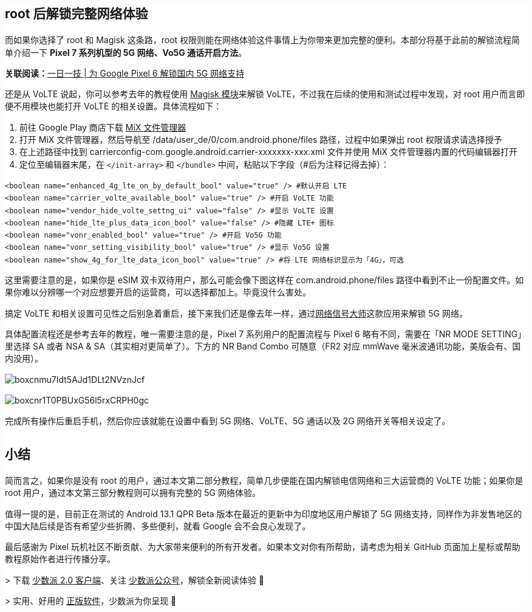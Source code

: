 ## root 后解锁完整网络体验

而如果你选择了 root 和 Magisk 这条路，root 权限则能在网络体验这件事情上为你带来更加完整的便利。本部分将基于此前的解锁流程简单介绍一下 **Pixel 7 系列机型的 5G 网络、Vo5G 通话开启方法**。

**关联阅读：**[一日一技 | 为 Google Pixel 6 解锁国内 5G 网络支持](https://sspai.com/post/73886)

还是从 VoLTE 说起，你可以参考去年的教程使用 [Magisk 模块](https://sspai.com/link?target=https%3A%2F%2Fgithub.com%2FCHN-MuXin%2FMagiskModuleEnableChinaForVoTELtoPIxel)来解锁 VoLTE，不过我在后续的使用和测试过程中发现，对 root 用户而言即便不用模块也能打开 VoLTE 的相关设置。具体流程如下：

1.  前往 Google Play 商店下载 [MiX 文件管理器](https://sspai.com/link?target=https%3A%2F%2Fplay.google.com%2Fstore%2Fapps%2Fdetails%3Fid%3Dcom.mixplorer.silver)
2.  打开 MiX 文件管理器，然后导航至 /data/user\_de/0/com.android.phone/files 路径，过程中如果弹出 root 权限请求请选择授予
3.  在上述路径中找到 carrierconfig-com.google.android.carrier-xxxxxxx-xxx.xml 文件并使用 MiX 文件管理器内置的代码编辑器打开
4.  定位至编辑器末尾，在 `</init-array>` 和 `</bundle>` 中间，粘贴以下字段（#后为注释记得去掉）：

```
<boolean name="enhanced_4g_lte_on_by_default_bool" value="true" /> #默认开启 LTE
<boolean name="carrier_volte_available_bool" value="true" /> #开启 VoLTE 功能
<boolean name="vendor_hide_volte_settng_ui" value="false" /> #显示 VoLTE 设置
<boolean name="hide_lte_plus_data_icon_bool" value="false" /> #隐藏 LTE+ 图标
<boolean name="vonr_enabled_bool" value="true" /> #开启 Vo5G 功能
<boolean name="vonr_setting_visibility_bool" value="true" /> #显示 Vo5G 设置
<boolean name="show_4g_for_lte_data_icon_bool" value="true" /> #将 LTE 网络标识显示为「4G」，可选
```

这里需要注意的是，如果你是 eSIM 双卡双待用户，那么可能会像下图这样在 com.android.phone/files 路径中看到不止一份配置文件。如果你难以分辨哪一个对应想要开启的运营商，可以选择都加上。毕竟没什么害处。

搞定 VoLTE 和相关设置可见性之后别急着重启，接下来我们还是像去年一样，通过[网络信号大师](https://sspai.com/link?target=https%3A%2F%2Fplay.google.com%2Fstore%2Fapps%2Fdetails%3Fid%3Dcom.qtrun.QuickTest)这款应用来解锁 5G 网络。

具体配置流程还是参考去年的教程，唯一需要注意的是，Pixel 7 系列用户的配置流程与 Pixel 6 略有不同，需要在「NR MODE SETTING」里选择 SA 或者 NSA & SA（其实相对更简单了）。下方的 NR Band Combo 可随意（FR2 对应 mmWave 毫米波通讯功能，美版会有、国内没用）。

![boxcnmu7Idt5AJd1DLt2NVznJcf](https://cdn.sspai.com/editor/u_/cfhp805b34tejhhcqdpg?imageView2/2/w/1120/q/40/interlace/1/ignore-error/1)

![boxcnr1T0PBUxG56l5rxCRPH0gc](https://cdn.sspai.com/editor/u_/cfhp80db34tej9i9baq0?imageView2/2/w/1120/q/40/interlace/1/ignore-error/1)

完成所有操作后重启手机，然后你应该就能在设置中看到 5G 网络、VoLTE、5G 通话以及 2G 网络开关等相关设定了。

## 小结

简而言之，如果你是没有 root 的用户，通过本文第二部分教程，简单几步便能在国内解锁电信网络和三大运营商的 VoLTE 功能；如果你是 root 用户，通过本文第三部分教程则可以拥有完整的 5G 网络体验。

值得一提的是，目前正在测试的 Android 13.1 QPR Beta 版本在最近的更新中为印度地区用户解锁了 5G 网络支持，同样作为非发售地区的中国大陆后续是否有希望少些折腾、多些便利，就看 Google 会不会良心发现了。

最后感谢为 Pixel 玩机社区不断贡献、为大家带来便利的所有开发者。如果本文对你有所帮助，请考虑为相关 GitHub 页面加上星标或帮助教程原始作者进行传播分享。

\> 下载 [少数派 2.0 客户端](https://sspai.com/page/client)、关注 [少数派公众号](https://sspai.com/s/J71e)，解锁全新阅读体验 📰

\> 实用、好用的 [正版软件](https://sspai.com/mall)，少数派为你呈现 🚀